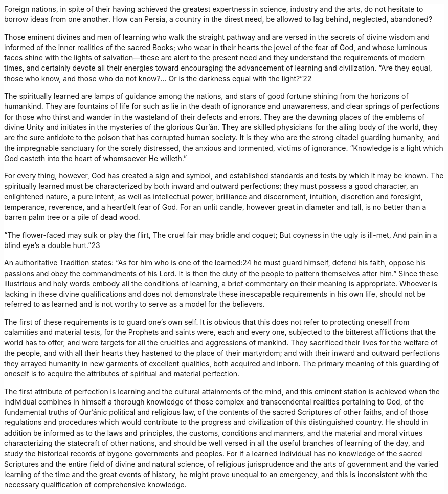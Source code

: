 Foreign nations, in spite of their having achieved the greatest expertness in science, industry and the arts, do not hesitate to borrow ideas from one another. How can Persia, a country in the direst need, be allowed to lag behind, neglected, abandoned?

Those eminent divines and men of learning who walk the straight pathway and are versed in the secrets of divine wisdom and informed of the inner realities of the sacred Books; who wear in their hearts the jewel of the fear of God, and whose luminous faces shine with the lights of salvation—these are alert to the present need and they understand the requirements of modern times, and certainly devote all their energies toward encouraging the advancement of learning and civilization. “Are they equal, those who know, and those who do not know?… Or is the darkness equal with the light?”22

The spiritually learned are lamps of guidance among the nations, and stars of good fortune shining from the horizons of humankind. They are fountains of life for such as lie in the death of ignorance and unawareness, and clear springs of perfections for those who thirst and wander in the wasteland of their defects and errors. They are the dawning places of the emblems of divine Unity and initiates in the mysteries of the glorious Qur’án. They are skilled physicians for the ailing body of the world, they are the sure antidote to the poison that has corrupted human society. It is they who are the strong citadel guarding humanity, and the impregnable sanctuary for the sorely distressed, the anxious and tormented, victims of ignorance. “Knowledge is a light which God casteth into the heart of whomsoever He willeth.”

For every thing, however, God has created a sign and symbol, and established standards and tests by which it may be known. The spiritually learned must be characterized by both inward and outward perfections; they must possess a good character, an enlightened nature, a pure intent, as well as intellectual power, brilliance and discernment, intuition, discretion and foresight, temperance, reverence, and a heartfelt fear of God. For an unlit candle, however great in diameter and tall, is no better than a barren palm tree or a pile of dead wood.

“The flower-faced may sulk or play the flirt, The cruel fair may bridle and coquet; But coyness in the ugly is ill-met, And pain in a blind eye’s a double hurt.”23

An authoritative Tradition states: “As for him who is one of the learned:24 he must guard himself, defend his faith, oppose his passions and obey the commandments of his Lord. It is then the duty of the people to pattern themselves after him.” Since these illustrious and holy words embody all the conditions of learning, a brief commentary on their meaning is appropriate. Whoever is lacking in these divine qualifications and does not demonstrate these inescapable requirements in his own life, should not be referred to as learned and is not worthy to serve as a model for the believers.

The first of these requirements is to guard one’s own self. It is obvious that this does not refer to protecting oneself from calamities and material tests, for the Prophets and saints were, each and every one, subjected to the bitterest afflictions that the world has to offer, and were targets for all the cruelties and aggressions of mankind. They sacrificed their lives for the welfare of the people, and with all their hearts they hastened to the place of their martyrdom; and with their inward and outward perfections they arrayed humanity in new garments of excellent qualities, both acquired and inborn. The primary meaning of this guarding of oneself is to acquire the attributes of spiritual and material perfection.

The first attribute of perfection is learning and the cultural attainments of the mind, and this eminent station is achieved when the individual combines in himself a thorough knowledge of those complex and transcendental realities pertaining to God, of the fundamental truths of Qur’ánic political and religious law, of the contents of the sacred Scriptures of other faiths, and of those regulations and procedures which would contribute to the progress and civilization of this distinguished country. He should in addition be informed as to the laws and principles, the customs, conditions and manners, and the material and moral virtues characterizing the statecraft of other nations, and should be well versed in all the useful branches of learning of the day, and study the historical records of bygone governments and peoples. For if a learned individual has no knowledge of the sacred Scriptures and the entire field of divine and natural science, of religious jurisprudence and the arts of government and the varied learning of the time and the great events of history, he might prove unequal to an emergency, and this is inconsistent with the necessary qualification of comprehensive knowledge.
